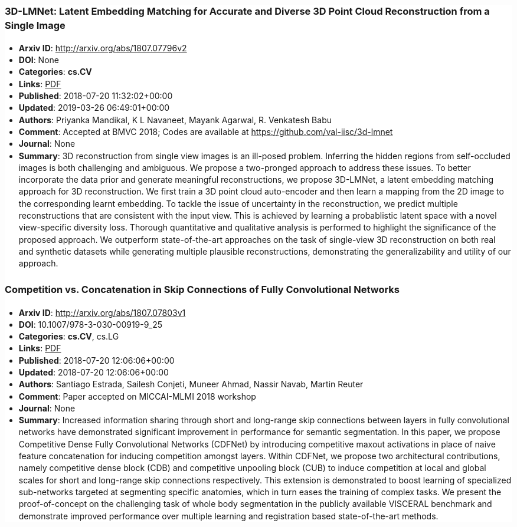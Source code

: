 

### 3D-LMNet: Latent Embedding Matching for Accurate and Diverse 3D Point Cloud Reconstruction from a Single Image
- **Arxiv ID**: http://arxiv.org/abs/1807.07796v2
- **DOI**: None
- **Categories**: **cs.CV**
- **Links**: [PDF](http://arxiv.org/pdf/1807.07796v2)
- **Published**: 2018-07-20 11:32:02+00:00
- **Updated**: 2019-03-26 06:49:01+00:00
- **Authors**: Priyanka Mandikal, K L Navaneet, Mayank Agarwal, R. Venkatesh Babu
- **Comment**: Accepted at BMVC 2018; Codes are available at
  https://github.com/val-iisc/3d-lmnet
- **Journal**: None
- **Summary**: 3D reconstruction from single view images is an ill-posed problem. Inferring the hidden regions from self-occluded images is both challenging and ambiguous. We propose a two-pronged approach to address these issues. To better incorporate the data prior and generate meaningful reconstructions, we propose 3D-LMNet, a latent embedding matching approach for 3D reconstruction. We first train a 3D point cloud auto-encoder and then learn a mapping from the 2D image to the corresponding learnt embedding. To tackle the issue of uncertainty in the reconstruction, we predict multiple reconstructions that are consistent with the input view. This is achieved by learning a probablistic latent space with a novel view-specific diversity loss. Thorough quantitative and qualitative analysis is performed to highlight the significance of the proposed approach. We outperform state-of-the-art approaches on the task of single-view 3D reconstruction on both real and synthetic datasets while generating multiple plausible reconstructions, demonstrating the generalizability and utility of our approach.



### Competition vs. Concatenation in Skip Connections of Fully Convolutional Networks
- **Arxiv ID**: http://arxiv.org/abs/1807.07803v1
- **DOI**: 10.1007/978-3-030-00919-9_25
- **Categories**: **cs.CV**, cs.LG
- **Links**: [PDF](http://arxiv.org/pdf/1807.07803v1)
- **Published**: 2018-07-20 12:06:06+00:00
- **Updated**: 2018-07-20 12:06:06+00:00
- **Authors**: Santiago Estrada, Sailesh Conjeti, Muneer Ahmad, Nassir Navab, Martin Reuter
- **Comment**: Paper accepted on MICCAI-MLMI 2018 workshop
- **Journal**: None
- **Summary**: Increased information sharing through short and long-range skip connections between layers in fully convolutional networks have demonstrated significant improvement in performance for semantic segmentation. In this paper, we propose Competitive Dense Fully Convolutional Networks (CDFNet) by introducing competitive maxout activations in place of naive feature concatenation for inducing competition amongst layers. Within CDFNet, we propose two architectural contributions, namely competitive dense block (CDB) and competitive unpooling block (CUB) to induce competition at local and global scales for short and long-range skip connections respectively. This extension is demonstrated to boost learning of specialized sub-networks targeted at segmenting specific anatomies, which in turn eases the training of complex tasks. We present the proof-of-concept on the challenging task of whole body segmentation in the publicly available VISCERAL benchmark and demonstrate improved performance over multiple learning and registration based state-of-the-art methods.
